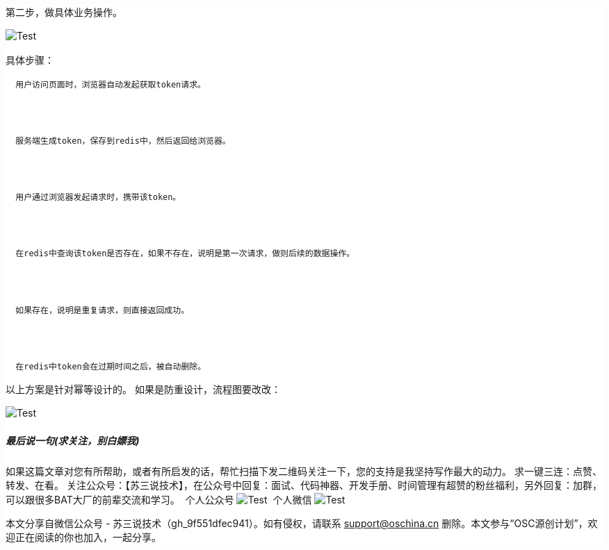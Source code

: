    
  第二步，做具体业务操作。 
  
 ![Test](https://oscimg.oschina.net/oscnet/6145b329-fa68-4e01-9307-a98fe0959137.png  '高并发下如何保证接口的幂等性-') 
  
   
  具体步骤： 
   
    
    
      用户访问页面时，浏览器自动发起获取token请求。 
     
    
    
      服务端生成token，保存到redis中，然后返回给浏览器。 
     
    
    
      用户通过浏览器发起请求时，携带该token。 
     
    
    
      在redis中查询该token是否存在，如果不存在，说明是第一次请求，做则后续的数据操作。 
     
    
    
      如果存在，说明是重复请求，则直接返回成功。 
     
    
    
      在redis中token会在过期时间之后，被自动删除。 
     
   
  以上方案是针对幂等设计的。 
  如果是防重设计，流程图要改改： 
   
   ![Test](https://oscimg.oschina.net/oscnet/6145b329-fa68-4e01-9307-a98fe0959137.png  '高并发下如何保证接口的幂等性-') 
   
   
  
  
 ##### 最后说一句(求关注，别白嫖我) 
 如果这篇文章对您有所帮助，或者有所启发的话，帮忙扫描下发二维码关注一下，您的支持是我坚持写作最大的动力。 
 求一键三连：点赞、转发、在看。 
 关注公众号：【苏三说技术】，在公众号中回复：面试、代码神器、开发手册、时间管理有超赞的粉丝福利，另外回复：加群，可以跟很多BAT大厂的前辈交流和学习。 
  个人公众号 
 ![Test](https://oscimg.oschina.net/oscnet/6145b329-fa68-4e01-9307-a98fe0959137.png  '高并发下如何保证接口的幂等性-') 
  个人微信 
 ![Test](https://oscimg.oschina.net/oscnet/6145b329-fa68-4e01-9307-a98fe0959137.png  '高并发下如何保证接口的幂等性-') 
  
 
本文分享自微信公众号 - 苏三说技术（gh_9f551dfec941）。如有侵权，请联系 support@oschina.cn 删除。本文参与“OSC源创计划”，欢迎正在阅读的你也加入，一起分享。
                                        